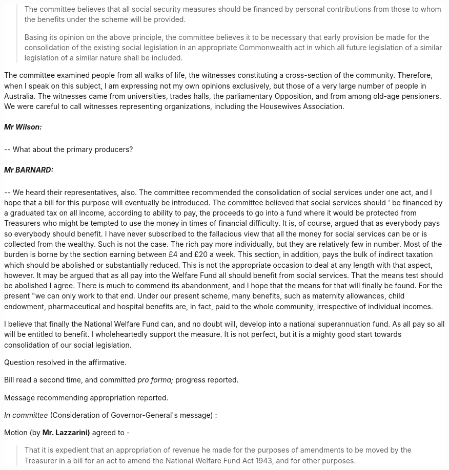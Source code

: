   >The committee believes that all social security measures should be financed by personal contributions from those to whom the benefits under the scheme will be provided. 
  >
  >Basing its opinion on the above principle, the committee believes it to be necessary that early provision be made for the consolidation of the existing social legislation in an appropriate Commonwealth act in which all future legislation of a similar legislation of a similar nature shall be included. 

The committee examined people from all walks of life, the witnesses constituting a cross-section of the community. Therefore, when I speak on this subject, I am expressing not my own opinions exclusively, but those of a very large number of people in Australia. The witnesses came from universities, trades halls, the parliamentary Opposition, and from among old-age pensioners. We were careful to call witnesses representing organizations, including the Housewives Association. 

##### Mr Wilson:

-- What about the primary producers? 

##### Mr BARNARD:

-- We heard their representatives, also. The committee recommended the consolidation of social services under one act, and I hope that a bill for this purpose will eventually be introduced. The committee believed that social services should ' be financed by a graduated tax on all income, according to ability to pay, the proceeds to go into a fund where it would be protected from Treasurers who might be tempted to use the money in times of financial difficulty. It is, of course, argued that as everybody pays so everybody should benefit. I have never subscribed to the fallacious view that all the money for social services can be or is collected from the wealthy. Such is not the case. The rich pay more individually, but they are relatively few in number. Most of the burden is borne by the section earning between £4 and £20 a week. This section, in addition, pays the bulk of indirect taxation which should be abolished or substantially reduced. This is not the appropriate occasion to deal at any length with that aspect, however. It may be  argued that as all pay into the Welfare Fund all should benefit from social services. That the means test should be abolished I agree. There is much to commend its abandonment, and I hope that the means for that will finally be found. For the present "we can only work to that end. Under our present scheme, many benefits, such as maternity allowances, child endowment, pharmaceutical and hospital benefits are, in fact, paid to the whole community, irrespective of individual incomes. 

I believe that finally the National Welfare Fund can, and no doubt will, develop into a national superannuation fund. As all pay so all will be entitled to benefit. I wholeheartedly support the measure. It is not perfect, but it is a mighty good start towards consolidation of our social legislation. 

Question resolved in the affirmative. 

Bill read a second time, and committed  *pro forma;*  progress reported. 

Message recommending appropriation reported. 


 *In committee* (Consideration of Governor-General's message) : 

Motion (by  **Mr. Lazzarini)**  agreed to - 

  >That  it is  expedient that an appropriation of  revenue  he made for the purposes of amendments  to be  moved by the Treasurer in  a  bill for  an  act to amend the National Welfare Fund Act 1943, and for other purposes. 
